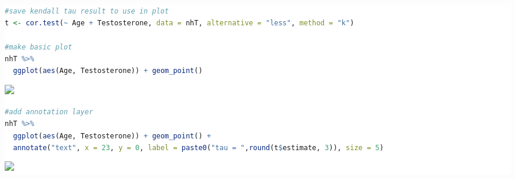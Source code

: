 ```r
#save kendall tau result to use in plot
t <- cor.test(~ Age + Testosterone, data = nhT, alternative = "less", method = "k")

#make basic plot
nhT %>%
  ggplot(aes(Age, Testosterone)) + geom_point()
```

![](Correlation_files/figure-html/unnamed-chunk-13-1.png)

```r
#add annotation layer
nhT %>%
  ggplot(aes(Age, Testosterone)) + geom_point() + 
  annotate("text", x = 23, y = 0, label = paste0("tau = ",round(t$estimate, 3)), size = 5)
```

![](Correlation_files/figure-html/unnamed-chunk-13-2.png)
